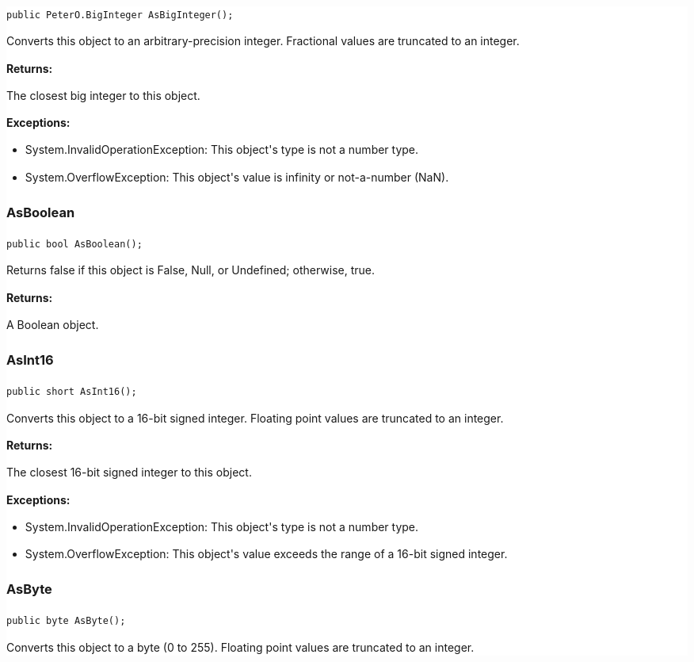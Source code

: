     public PeterO.BigInteger AsBigInteger();


Converts this object to an arbitrary-precision integer. Fractional values are truncated to an integer.


<b>Returns:</b>

The closest big integer to this object.


<b>Exceptions:</b>

 * System.InvalidOperationException: 
This object's type is not a number type.


 * System.OverflowException: 
This object's value is infinity or not-a-number (NaN).


### AsBoolean

    public bool AsBoolean();


Returns false if this object is False, Null, or Undefined; otherwise, true.


<b>Returns:</b>

A Boolean object.


### AsInt16

    public short AsInt16();


Converts this object to a 16-bit signed integer. Floating point values are truncated to an integer.


<b>Returns:</b>

The closest 16-bit signed integer to this object.


<b>Exceptions:</b>

 * System.InvalidOperationException: 
This object's type is not a number type.


 * System.OverflowException: 
This object's value exceeds the range of a 16-bit signed integer.


### AsByte

    public byte AsByte();


Converts this object to a byte (0 to 255). Floating point values are truncated to an integer.

